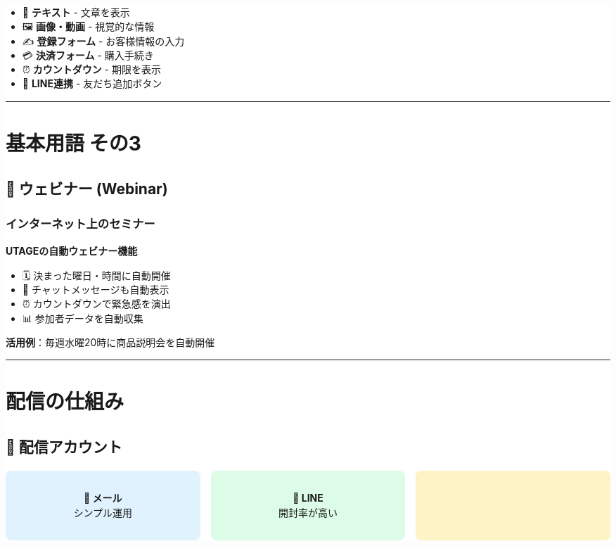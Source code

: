 - 📝 **テキスト** - 文章を表示
- 🖼️ **画像・動画** - 視覚的な情報
- ✍️ **登録フォーム** - お客様情報の入力
- 💳 **決済フォーム** - 購入手続き
- ⏰ **カウントダウン** - 期限を表示
- 📱 **LINE連携** - 友だち追加ボタン

</div>

---

# 基本用語 その3

## 🎥 ウェビナー (Webinar)

<div class="term-box">

### インターネット上のセミナー

**UTAGEの自動ウェビナー機能**

- 🗓️ 決まった曜日・時間に自動開催
- 💬 チャットメッセージも自動表示
- ⏰ カウントダウンで緊急感を演出
- 📊 参加者データを自動収集

**活用例**：毎週水曜20時に商品説明会を自動開催

</div>

---

# 配信の仕組み

## 📮 配信アカウント

<div style="display: flex; gap: 15px; margin-top: 15px; font-size: 14px;">

<div style="flex: 1; background: #e0f2fe; padding: 15px; border-radius: 8px; text-align: center;">

**📧 メール**<br>
シンプル運用

</div>

<div style="flex: 1; background: #dcfce7; padding: 15px; border-radius: 8px; text-align: center;">

**📱 LINE**<br>
開封率が高い

</div>

<div style="flex: 1; background: #fef3c7; padding: 15px; border-radius: 8px; text-align: center;">
